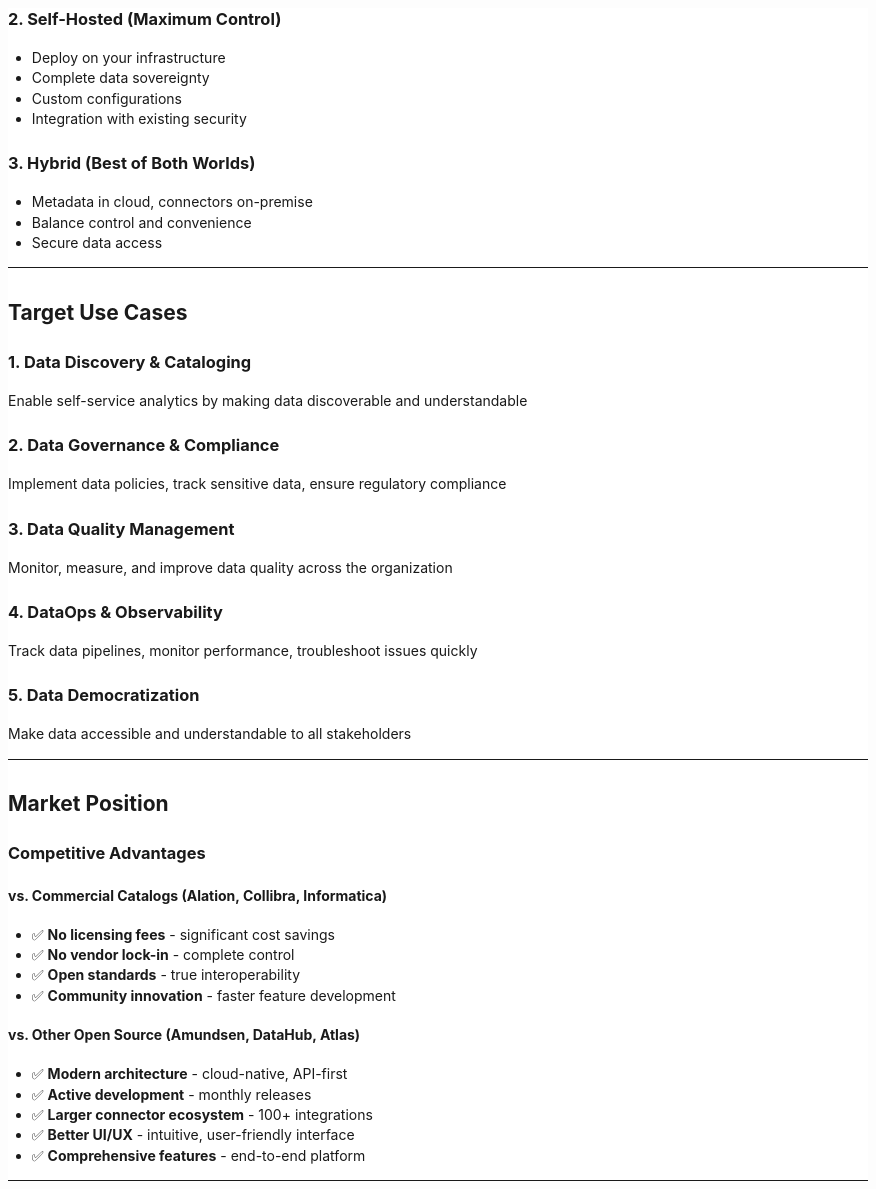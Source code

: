 ### 2. **Self-Hosted** (Maximum Control)
- Deploy on your infrastructure
- Complete data sovereignty
- Custom configurations
- Integration with existing security

### 3. **Hybrid** (Best of Both Worlds)
- Metadata in cloud, connectors on-premise
- Balance control and convenience
- Secure data access

---

## Target Use Cases

### 1. **Data Discovery & Cataloging**
Enable self-service analytics by making data discoverable and understandable

### 2. **Data Governance & Compliance**
Implement data policies, track sensitive data, ensure regulatory compliance

### 3. **Data Quality Management**
Monitor, measure, and improve data quality across the organization

### 4. **DataOps & Observability**
Track data pipelines, monitor performance, troubleshoot issues quickly

### 5. **Data Democratization**
Make data accessible and understandable to all stakeholders

---

## Market Position

### Competitive Advantages

#### vs. **Commercial Catalogs** (Alation, Collibra, Informatica)
- ✅ **No licensing fees** - significant cost savings
- ✅ **No vendor lock-in** - complete control
- ✅ **Open standards** - true interoperability
- ✅ **Community innovation** - faster feature development

#### vs. **Other Open Source** (Amundsen, DataHub, Atlas)
- ✅ **Modern architecture** - cloud-native, API-first
- ✅ **Active development** - monthly releases
- ✅ **Larger connector ecosystem** - 100+ integrations
- ✅ **Better UI/UX** - intuitive, user-friendly interface
- ✅ **Comprehensive features** - end-to-end platform

---
